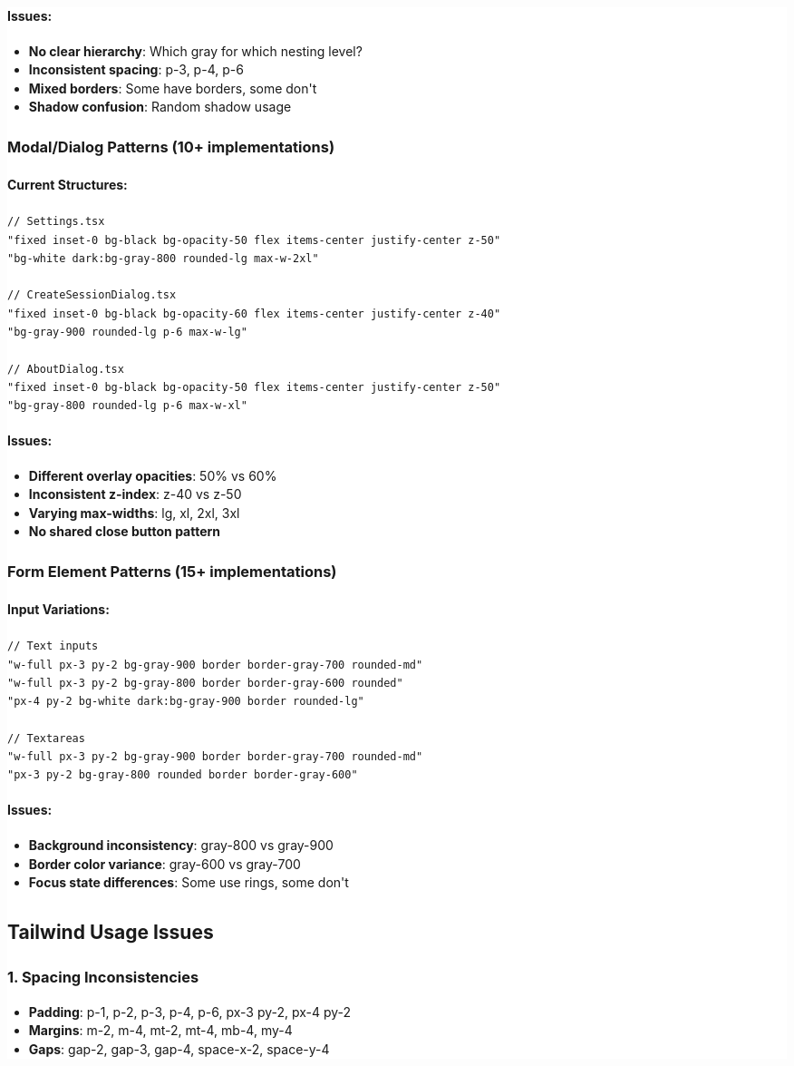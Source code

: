 #### Issues:
- **No clear hierarchy**: Which gray for which nesting level?
- **Inconsistent spacing**: p-3, p-4, p-6
- **Mixed borders**: Some have borders, some don't
- **Shadow confusion**: Random shadow usage

### Modal/Dialog Patterns (10+ implementations)

#### Current Structures:
```tsx
// Settings.tsx
"fixed inset-0 bg-black bg-opacity-50 flex items-center justify-center z-50"
"bg-white dark:bg-gray-800 rounded-lg max-w-2xl"

// CreateSessionDialog.tsx
"fixed inset-0 bg-black bg-opacity-60 flex items-center justify-center z-40"
"bg-gray-900 rounded-lg p-6 max-w-lg"

// AboutDialog.tsx
"fixed inset-0 bg-black bg-opacity-50 flex items-center justify-center z-50"
"bg-gray-800 rounded-lg p-6 max-w-xl"
```

#### Issues:
- **Different overlay opacities**: 50% vs 60%
- **Inconsistent z-index**: z-40 vs z-50
- **Varying max-widths**: lg, xl, 2xl, 3xl
- **No shared close button pattern**

### Form Element Patterns (15+ implementations)

#### Input Variations:
```tsx
// Text inputs
"w-full px-3 py-2 bg-gray-900 border border-gray-700 rounded-md"
"w-full px-3 py-2 bg-gray-800 border border-gray-600 rounded"
"px-4 py-2 bg-white dark:bg-gray-900 border rounded-lg"

// Textareas
"w-full px-3 py-2 bg-gray-900 border border-gray-700 rounded-md"
"px-3 py-2 bg-gray-800 rounded border border-gray-600"
```

#### Issues:
- **Background inconsistency**: gray-800 vs gray-900
- **Border color variance**: gray-600 vs gray-700
- **Focus state differences**: Some use rings, some don't

## Tailwind Usage Issues

### 1. Spacing Inconsistencies
- **Padding**: p-1, p-2, p-3, p-4, p-6, px-3 py-2, px-4 py-2
- **Margins**: m-2, m-4, mt-2, mt-4, mb-4, my-4
- **Gaps**: gap-2, gap-3, gap-4, space-x-2, space-y-4
